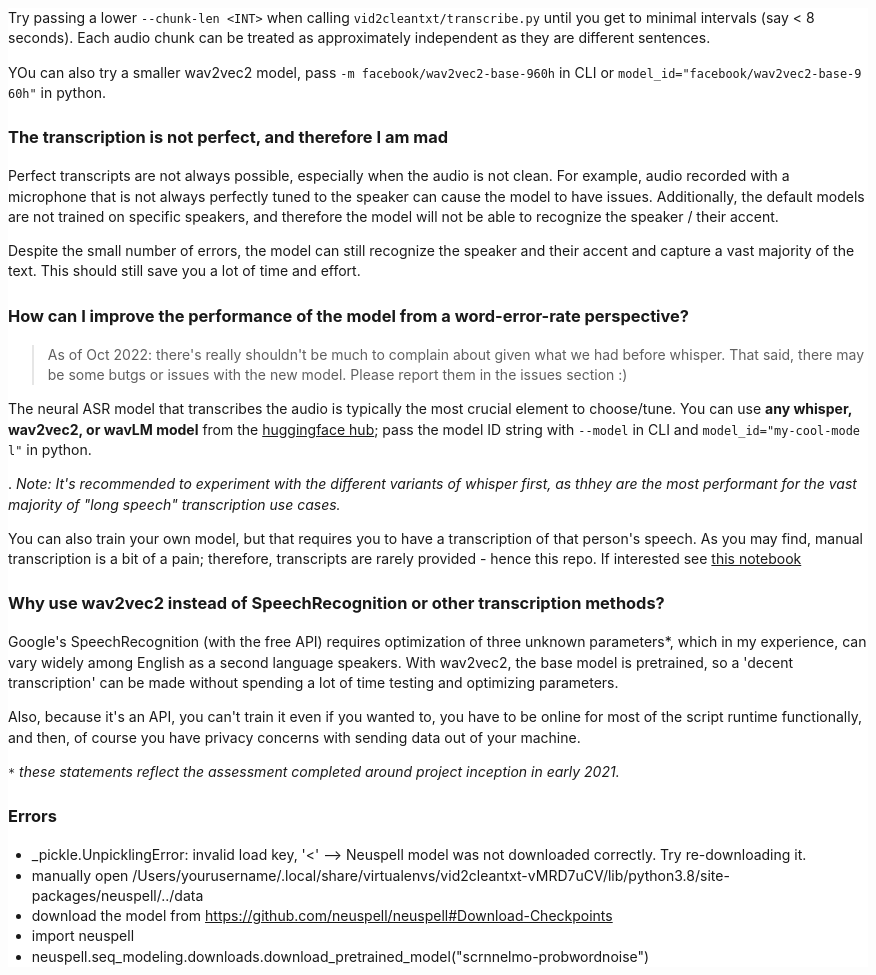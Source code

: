 Try passing a lower `--chunk-len <INT>` when calling `vid2cleantxt/transcribe.py` until you get to minimal intervals (say &lt; 8 seconds). Each audio chunk can be treated as approximately independent as they are different sentences.

YOu can also try a smaller wav2vec2 model, pass `-m facebook/wav2vec2-base-960h` in CLI or `model_id="facebook/wav2vec2-base-960h"` in python.

### The transcription is not perfect, and therefore I am mad

Perfect transcripts are not always possible, especially when the audio is not clean. For example, audio recorded with a microphone that is not always perfectly tuned to the speaker can cause the model to have issues. Additionally, the default models are not trained on specific speakers, and therefore the model will not be able to recognize the speaker / their accent.

Despite the small number of errors, the model can still recognize the speaker and their accent and capture a vast majority of the text. This should still save you a lot of time and effort.

### How can I improve the performance of the model from a word-error-rate perspective?

> As of Oct 2022: there's really shouldn't be much to complain about given what we had before whisper. That said, there may be some butgs or issues with the new model. Please report them in the issues section :)

The neural ASR model that transcribes the audio is typically the most crucial element to choose/tune. You can use **any whisper, wav2vec2, or wavLM model** from the [huggingface hub](https://huggingface.co/models?pipeline_tag=automatic-speech-recognition&sort=downloads); pass the model ID string with `--model` in CLI and `model_id="my-cool-model"` in python.

. _Note: It's recommended to experiment with the different variants of whisper first, as thhey are the most performant for the vast majority of "long speech" transcription use cases._

You can also train your own model, but that requires you to have a transcription of that person's speech. As you may find, manual transcription is a bit of a pain; therefore, transcripts are rarely provided - hence this repo. If interested see [this notebook](https://github.com/huggingface/notebooks/blob/master/examples/speech_recognition.ipynb)

### Why use wav2vec2 instead of SpeechRecognition or other transcription methods?

Google's SpeechRecognition (with the free API) requires optimization of three unknown parameters\*, which in my experience, can vary widely among English as a second language speakers. With wav2vec2, the base model is pretrained, so a 'decent transcription' can be made without spending a lot of time testing and optimizing parameters.

Also, because it's an API, you can't train it even if you wanted to, you have to be online for most of the script runtime functionally, and then, of course you have privacy concerns with sending data out of your machine.

_`*` these statements reflect the assessment completed around project inception in early 2021._

### Errors

- \_pickle.UnpicklingError: invalid load key, '&lt;' --> Neuspell model was not downloaded correctly. Try re-downloading it.
- manually open /Users/yourusername/.local/share/virtualenvs/vid2cleantxt-vMRD7uCV/lib/python3.8/site-packages/neuspell/../data
- download the model from <https://github.com/neuspell/neuspell#Download-Checkpoints>
- import neuspell
- neuspell.seq_modeling.downloads.download_pretrained_model("scrnnelmo-probwordnoise")
